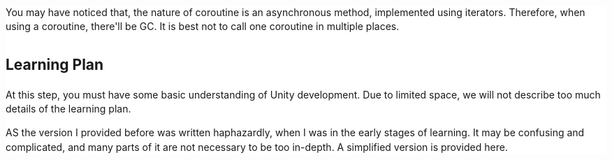    You may have noticed that, the nature of coroutine is an asynchronous method, implemented using iterators. Therefore, when using a coroutine, there'll be GC. It is best not to call one coroutine in multiple places.

## Learning Plan

At this step, you must have some basic understanding of Unity development. Due to limited space, we will not describe too much details of the learning plan.

AS the version I provided before was written haphazardly, when I was in the early stages of learning. It may be confusing and complicated, and many parts of it are not necessary to be too in-depth. A simplified version is provided here.
